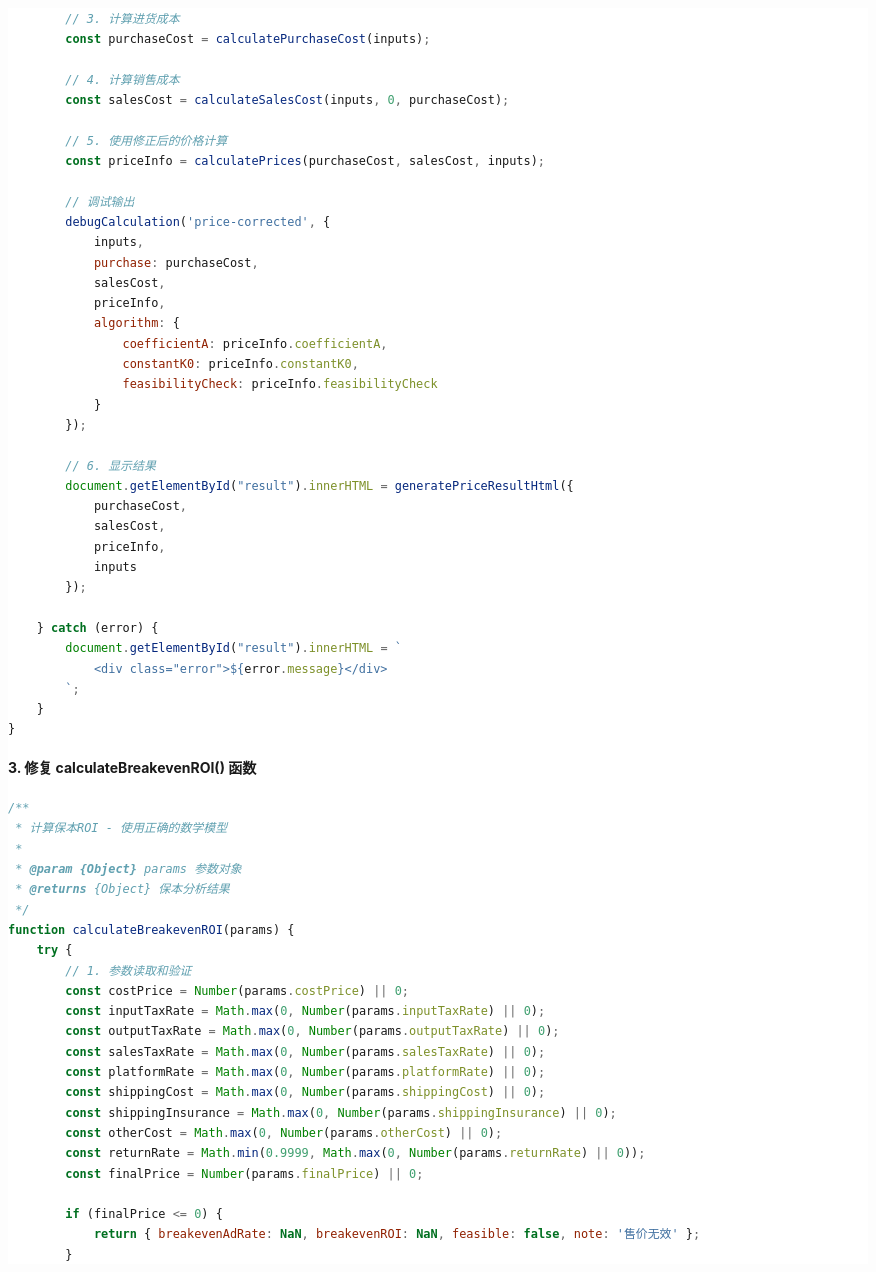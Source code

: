 ```javascript
        // 3. 计算进货成本
        const purchaseCost = calculatePurchaseCost(inputs);
        
        // 4. 计算销售成本
        const salesCost = calculateSalesCost(inputs, 0, purchaseCost);
        
        // 5. 使用修正后的价格计算
        const priceInfo = calculatePrices(purchaseCost, salesCost, inputs);

        // 调试输出
        debugCalculation('price-corrected', {
            inputs,
            purchase: purchaseCost,
            salesCost,
            priceInfo,
            algorithm: {
                coefficientA: priceInfo.coefficientA,
                constantK0: priceInfo.constantK0,
                feasibilityCheck: priceInfo.feasibilityCheck
            }
        });

        // 6. 显示结果
        document.getElementById("result").innerHTML = generatePriceResultHtml({
            purchaseCost,
            salesCost,
            priceInfo,
            inputs
        });
        
    } catch (error) {
        document.getElementById("result").innerHTML = `
            <div class="error">${error.message}</div>
        `;
    }
}
```

#### 3. 修复 calculateBreakevenROI() 函数

```javascript
/**
 * 计算保本ROI - 使用正确的数学模型
 * 
 * @param {Object} params 参数对象
 * @returns {Object} 保本分析结果
 */
function calculateBreakevenROI(params) {
    try {
        // 1. 参数读取和验证
        const costPrice = Number(params.costPrice) || 0;
        const inputTaxRate = Math.max(0, Number(params.inputTaxRate) || 0);
        const outputTaxRate = Math.max(0, Number(params.outputTaxRate) || 0);
        const salesTaxRate = Math.max(0, Number(params.salesTaxRate) || 0);
        const platformRate = Math.max(0, Number(params.platformRate) || 0);
        const shippingCost = Math.max(0, Number(params.shippingCost) || 0);
        const shippingInsurance = Math.max(0, Number(params.shippingInsurance) || 0);
        const otherCost = Math.max(0, Number(params.otherCost) || 0);
        const returnRate = Math.min(0.9999, Math.max(0, Number(params.returnRate) || 0));
        const finalPrice = Number(params.finalPrice) || 0;

        if (finalPrice <= 0) {
            return { breakevenAdRate: NaN, breakevenROI: NaN, feasible: false, note: '售价无效' };
        }
```